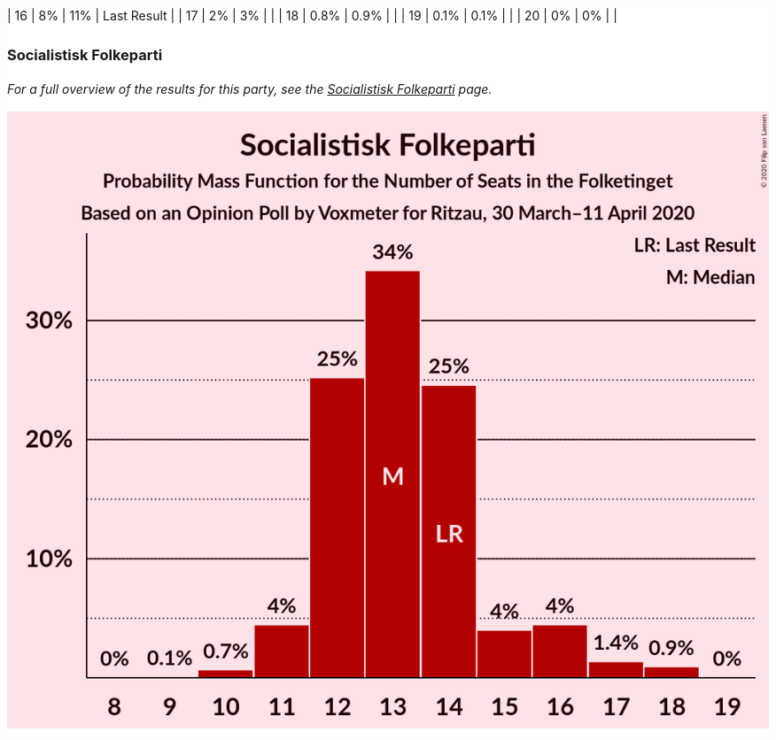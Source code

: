 | 16 | 8% | 11% | Last Result |
| 17 | 2% | 3% |  |
| 18 | 0.8% | 0.9% |  |
| 19 | 0.1% | 0.1% |  |
| 20 | 0% | 0% |  |

### Socialistisk Folkeparti

*For a full overview of the results for this party, see the [Socialistisk Folkeparti](party-socialistiskfolkeparti.html) page.*

![Graph with seats probability mass function not yet produced](2020-04-11-Voxmeter-seats-pmf-socialistiskfolkeparti.png "Seats Probability Mass Function")
